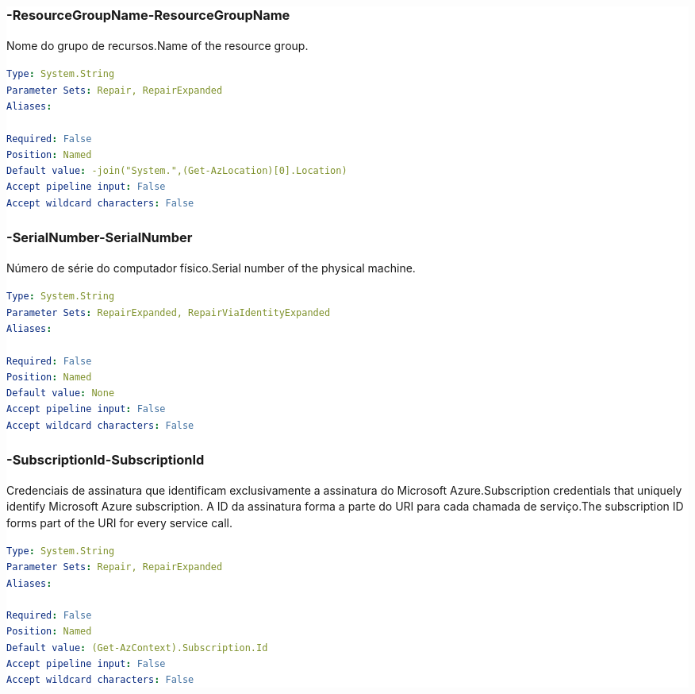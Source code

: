 ### <span data-ttu-id="bd866-146">-ResourceGroupName</span><span class="sxs-lookup"><span data-stu-id="bd866-146">-ResourceGroupName</span></span>
<span data-ttu-id="bd866-147">Nome do grupo de recursos.</span><span class="sxs-lookup"><span data-stu-id="bd866-147">Name of the resource group.</span></span>

```yaml
Type: System.String
Parameter Sets: Repair, RepairExpanded
Aliases:

Required: False
Position: Named
Default value: -join("System.",(Get-AzLocation)[0].Location)
Accept pipeline input: False
Accept wildcard characters: False

```

### <span data-ttu-id="bd866-148">-SerialNumber</span><span class="sxs-lookup"><span data-stu-id="bd866-148">-SerialNumber</span></span>
<span data-ttu-id="bd866-149">Número de série do computador físico.</span><span class="sxs-lookup"><span data-stu-id="bd866-149">Serial number of the physical machine.</span></span>

```yaml
Type: System.String
Parameter Sets: RepairExpanded, RepairViaIdentityExpanded
Aliases:

Required: False
Position: Named
Default value: None
Accept pipeline input: False
Accept wildcard characters: False

```

### <span data-ttu-id="bd866-150">-SubscriptionId</span><span class="sxs-lookup"><span data-stu-id="bd866-150">-SubscriptionId</span></span>
<span data-ttu-id="bd866-151">Credenciais de assinatura que identificam exclusivamente a assinatura do Microsoft Azure.</span><span class="sxs-lookup"><span data-stu-id="bd866-151">Subscription credentials that uniquely identify Microsoft Azure subscription.</span></span>
<span data-ttu-id="bd866-152">A ID da assinatura forma a parte do URI para cada chamada de serviço.</span><span class="sxs-lookup"><span data-stu-id="bd866-152">The subscription ID forms part of the URI for every service call.</span></span>

```yaml
Type: System.String
Parameter Sets: Repair, RepairExpanded
Aliases:

Required: False
Position: Named
Default value: (Get-AzContext).Subscription.Id
Accept pipeline input: False
Accept wildcard characters: False

```
